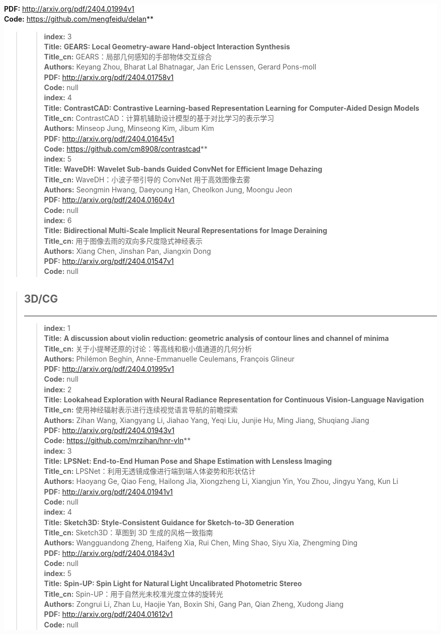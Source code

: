 **PDF:** <http://arxiv.org/pdf/2404.01994v1><br />
**Code:** <https://github.com/mengfeidu/delan>**<br />
>>**index:** 3<br />
**Title:** **GEARS: Local Geometry-aware Hand-object Interaction Synthesis**<br />
**Title_cn:** GEARS：局部几何感知的手部物体交互综合<br />
**Authors:** Keyang Zhou, Bharat Lal Bhatnagar, Jan Eric Lenssen, Gerard Pons-moll<br />
**PDF:** <http://arxiv.org/pdf/2404.01758v1><br />
**Code:** null<br />
>>**index:** 4<br />
**Title:** **ContrastCAD: Contrastive Learning-based Representation Learning for Computer-Aided Design Models**<br />
**Title_cn:** ContrastCAD：计算机辅助设计模型的基于对比学习的表示学习<br />
**Authors:** Minseop Jung, Minseong Kim, Jibum Kim<br />
**PDF:** <http://arxiv.org/pdf/2404.01645v1><br />
**Code:** <https://github.com/cm8908/contrastcad>**<br />
>>**index:** 5<br />
**Title:** **WaveDH: Wavelet Sub-bands Guided ConvNet for Efficient Image Dehazing**<br />
**Title_cn:** WaveDH：小波子带引导的 ConvNet 用于高效图像去雾<br />
**Authors:** Seongmin Hwang, Daeyoung Han, Cheolkon Jung, Moongu Jeon<br />
**PDF:** <http://arxiv.org/pdf/2404.01604v1><br />
**Code:** null<br />
>>**index:** 6<br />
**Title:** **Bidirectional Multi-Scale Implicit Neural Representations for Image Deraining**<br />
**Title_cn:** 用于图像去雨的双向多尺度隐式神经表示<br />
**Authors:** Xiang Chen, Jinshan Pan, Jiangxin Dong<br />
**PDF:** <http://arxiv.org/pdf/2404.01547v1><br />
**Code:** null<br />

>## **3D/CG**
>---
>>**index:** 1<br />
**Title:** **A discussion about violin reduction: geometric analysis of contour lines and channel of minima**<br />
**Title_cn:** 关于小提琴还原的讨论：等高线和极小值通道的几何分析<br />
**Authors:** Philémon Beghin, Anne-Emmanuelle Ceulemans, François Glineur<br />
**PDF:** <http://arxiv.org/pdf/2404.01995v1><br />
**Code:** null<br />
>>**index:** 2<br />
**Title:** **Lookahead Exploration with Neural Radiance Representation for Continuous Vision-Language Navigation**<br />
**Title_cn:** 使用神经辐射表示进行连续视觉语言导航的前瞻探索<br />
**Authors:** Zihan Wang, Xiangyang Li, Jiahao Yang, Yeqi Liu, Junjie Hu, Ming Jiang, Shuqiang Jiang<br />
**PDF:** <http://arxiv.org/pdf/2404.01943v1><br />
**Code:** <https://github.com/mrzihan/hnr-vln>**<br />
>>**index:** 3<br />
**Title:** **LPSNet: End-to-End Human Pose and Shape Estimation with Lensless Imaging**<br />
**Title_cn:** LPSNet：利用无透镜成像进行端到端人体姿势和形状估计<br />
**Authors:** Haoyang Ge, Qiao Feng, Hailong Jia, Xiongzheng Li, Xiangjun Yin, You Zhou, Jingyu Yang, Kun Li<br />
**PDF:** <http://arxiv.org/pdf/2404.01941v1><br />
**Code:** null<br />
>>**index:** 4<br />
**Title:** **Sketch3D: Style-Consistent Guidance for Sketch-to-3D Generation**<br />
**Title_cn:** Sketch3D：草图到 3D 生成的风格一致指南<br />
**Authors:** Wangguandong Zheng, Haifeng Xia, Rui Chen, Ming Shao, Siyu Xia, Zhengming Ding<br />
**PDF:** <http://arxiv.org/pdf/2404.01843v1><br />
**Code:** null<br />
>>**index:** 5<br />
**Title:** **Spin-UP: Spin Light for Natural Light Uncalibrated Photometric Stereo**<br />
**Title_cn:** Spin-UP：用于自然光未校准光度立体的旋转光<br />
**Authors:** Zongrui Li, Zhan Lu, Haojie Yan, Boxin Shi, Gang Pan, Qian Zheng, Xudong Jiang<br />
**PDF:** <http://arxiv.org/pdf/2404.01612v1><br />
**Code:** null<br />